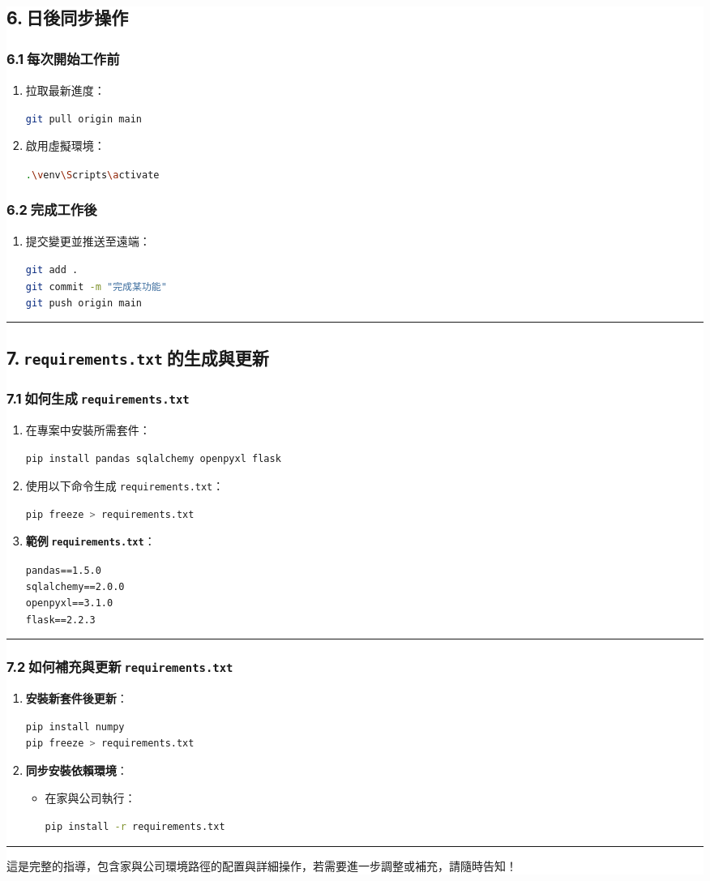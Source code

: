 
## **6. 日後同步操作**
### **6.1 每次開始工作前**
1. 拉取最新進度：
   ```bash
   git pull origin main
   ```

2. 啟用虛擬環境：
   ```bash
   .\venv\Scripts\activate
   ```

### **6.2 完成工作後**
1. 提交變更並推送至遠端：
   ```bash
   git add .
   git commit -m "完成某功能"
   git push origin main
   ```

---

## **7. `requirements.txt` 的生成與更新**

### **7.1 如何生成 `requirements.txt`**
1. 在專案中安裝所需套件：
   ```bash
   pip install pandas sqlalchemy openpyxl flask
   ```
2. 使用以下命令生成 `requirements.txt`：
   ```bash
   pip freeze > requirements.txt
   ```

3. **範例 `requirements.txt`**：
   ```plaintext
   pandas==1.5.0
   sqlalchemy==2.0.0
   openpyxl==3.1.0
   flask==2.2.3
   ```

---

### **7.2 如何補充與更新 `requirements.txt`**
1. **安裝新套件後更新**：
   ```bash
   pip install numpy
   pip freeze > requirements.txt
   ```

2. **同步安裝依賴環境**：
   - 在家與公司執行：
     ```bash
     pip install -r requirements.txt
     ```

---

這是完整的指導，包含家與公司環境路徑的配置與詳細操作，若需要進一步調整或補充，請隨時告知！